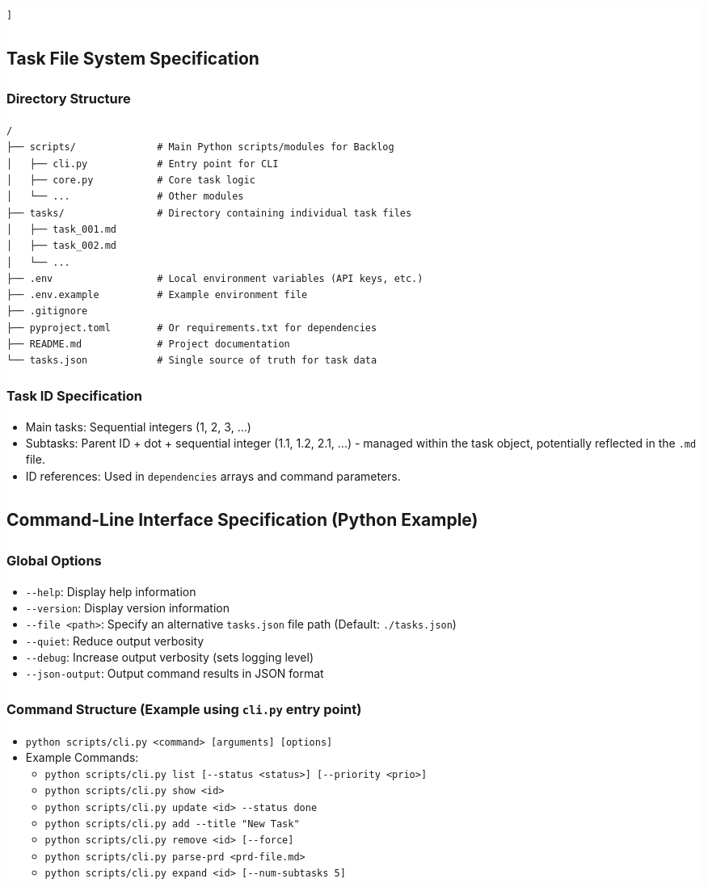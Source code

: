 ```
]
```

## Task File System Specification

### Directory Structure
```
/
├── scripts/              # Main Python scripts/modules for Backlog
│   ├── cli.py            # Entry point for CLI
│   ├── core.py           # Core task logic
│   └── ...               # Other modules
├── tasks/                # Directory containing individual task files
│   ├── task_001.md
│   ├── task_002.md
│   └── ...
├── .env                  # Local environment variables (API keys, etc.)
├── .env.example          # Example environment file
├── .gitignore
├── pyproject.toml        # Or requirements.txt for dependencies
├── README.md             # Project documentation
└── tasks.json            # Single source of truth for task data
```

### Task ID Specification
- Main tasks: Sequential integers (1, 2, 3, ...)
- Subtasks: Parent ID + dot + sequential integer (1.1, 1.2, 2.1, ...) - managed within the task object, potentially reflected in the `.md` file.
- ID references: Used in `dependencies` arrays and command parameters.

## Command-Line Interface Specification (Python Example)

### Global Options
- `--help`: Display help information
- `--version`: Display version information
- `--file <path>`: Specify an alternative `tasks.json` file path (Default: `./tasks.json`)
- `--quiet`: Reduce output verbosity
- `--debug`: Increase output verbosity (sets logging level)
- `--json-output`: Output command results in JSON format

### Command Structure (Example using `cli.py` entry point)
- `python scripts/cli.py <command> [arguments] [options]`
- Example Commands:
    - `python scripts/cli.py list [--status <status>] [--priority <prio>]`
    - `python scripts/cli.py show <id>`
    - `python scripts/cli.py update <id> --status done`
    - `python scripts/cli.py add --title "New Task"`
    - `python scripts/cli.py remove <id> [--force]`
    - `python scripts/cli.py parse-prd <prd-file.md>`
    - `python scripts/cli.py expand <id> [--num-subtasks 5]`
